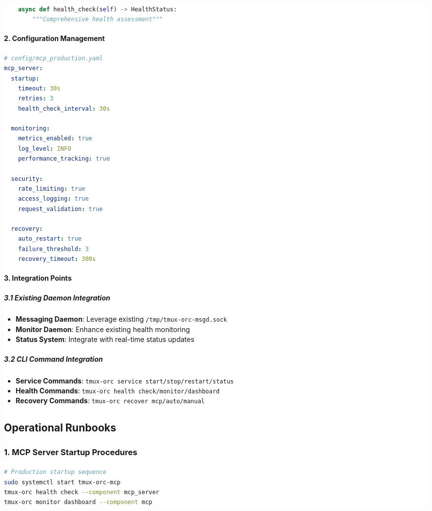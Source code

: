 ```python
    async def health_check(self) -> HealthStatus:
        """Comprehensive health assessment"""
```

#### 2. Configuration Management
```yaml
# config/mcp_production.yaml
mcp_server:
  startup:
    timeout: 30s
    retries: 3
    health_check_interval: 30s

  monitoring:
    metrics_enabled: true
    log_level: INFO
    performance_tracking: true

  security:
    rate_limiting: true
    access_logging: true
    request_validation: true

  recovery:
    auto_restart: true
    failure_threshold: 3
    recovery_timeout: 300s
```

#### 3. Integration Points

##### 3.1 Existing Daemon Integration
- **Messaging Daemon**: Leverage existing `/tmp/tmux-orc-msgd.sock`
- **Monitor Daemon**: Enhance existing health monitoring
- **Status System**: Integrate with real-time status updates

##### 3.2 CLI Command Integration
- **Service Commands**: `tmux-orc service start/stop/restart/status`
- **Health Commands**: `tmux-orc health check/monitor/dashboard`
- **Recovery Commands**: `tmux-orc recover mcp/auto/manual`

## Operational Runbooks

### 1. MCP Server Startup Procedures
```bash
# Production startup sequence
sudo systemctl start tmux-orc-mcp
tmux-orc health check --component mcp_server
tmux-orc monitor dashboard --component mcp
```
